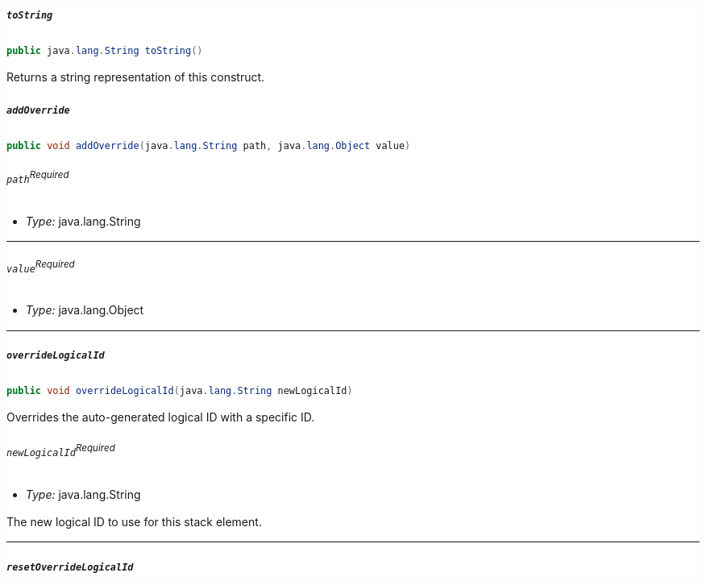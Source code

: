 ##### `toString` <a name="toString" id="@cdktf/provider-cloudflare.accountSubscription.AccountSubscription.toString"></a>

```java
public java.lang.String toString()
```

Returns a string representation of this construct.

##### `addOverride` <a name="addOverride" id="@cdktf/provider-cloudflare.accountSubscription.AccountSubscription.addOverride"></a>

```java
public void addOverride(java.lang.String path, java.lang.Object value)
```

###### `path`<sup>Required</sup> <a name="path" id="@cdktf/provider-cloudflare.accountSubscription.AccountSubscription.addOverride.parameter.path"></a>

- *Type:* java.lang.String

---

###### `value`<sup>Required</sup> <a name="value" id="@cdktf/provider-cloudflare.accountSubscription.AccountSubscription.addOverride.parameter.value"></a>

- *Type:* java.lang.Object

---

##### `overrideLogicalId` <a name="overrideLogicalId" id="@cdktf/provider-cloudflare.accountSubscription.AccountSubscription.overrideLogicalId"></a>

```java
public void overrideLogicalId(java.lang.String newLogicalId)
```

Overrides the auto-generated logical ID with a specific ID.

###### `newLogicalId`<sup>Required</sup> <a name="newLogicalId" id="@cdktf/provider-cloudflare.accountSubscription.AccountSubscription.overrideLogicalId.parameter.newLogicalId"></a>

- *Type:* java.lang.String

The new logical ID to use for this stack element.

---

##### `resetOverrideLogicalId` <a name="resetOverrideLogicalId" id="@cdktf/provider-cloudflare.accountSubscription.AccountSubscription.resetOverrideLogicalId"></a>
